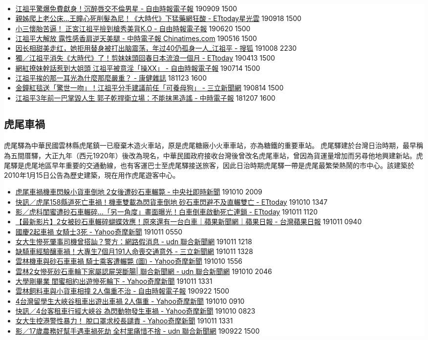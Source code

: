 - [江祖平驚爆免費獻身！沉醉唇交不倫男星 - 自由時報電子報](https://ent.ltn.com.tw/news/breakingnews/2910484 "江祖平驚爆免費獻身！沉醉唇交不倫男星 - 自由時報電子報") 190909 1500
- [親姊爬上老公床…王瞳心死削髮為尼！《大時代》下猛藥網狂酸 - ETtoday星光雲](https://star.ettoday.net/news/1537880 "親姊爬上老公床…王瞳心死削髮為尼！《大時代》下猛藥網狂酸 - ETtoday星光雲") 190918 1500
- [小三懷胎苦逼！ 正宮江祖平撿到槍秀美背K.O - 自由時報電子報](https://ent.ltn.com.tw/news/breakingnews/2828911 "小三懷胎苦逼！ 正宮江祖平撿到槍秀美背K.O - 自由時報電子報") 190620 1500
- [江祖平大解放 露性感香肩逆天美腿 - 中時電子報 Chinatimes.com](https://www.chinatimes.com/realtimenews/20190516004799-260404 "江祖平大解放 露性感香肩逆天美腿 - 中時電子報 Chinatimes.com") 190516 1500
- [因长相甜美走红，她拒用替身被打出脑震荡，年过40仍孤身一人_江祖平 - 搜狐](http://www.sohu.com/a/345592804_220938 "因长相甜美走红，她拒用替身被打出脑震荡，年过40仍孤身一人_江祖平 - 搜狐") 191008 2230
- [獨／江祖平消失《大時代》了！剪妹妹頭回春日本流浪一個月 - ETtoday](https://star.ettoday.net/news/1421773 "獨／江祖平消失《大時代》了！剪妹妹頭回春日本流浪一個月 - ETtoday") 190413 1500
- [網紅撩妹幹話惹到大姐頭 江祖平被意淫「操XX」 - 自由時報電子報](https://ent.ltn.com.tw/news/breakingnews/2852175 "網紅撩妹幹話惹到大姐頭 江祖平被意淫「操XX」 - 自由時報電子報") 190714 1500
- [江祖平挨的那一耳光為什麼那麼嚴重？ - 康健雜誌](https://www.commonhealth.com.tw/article/article.action?nid=78467 "江祖平挨的那一耳光為什麼那麼嚴重？ - 康健雜誌") 181123 1600
- [金鐘紅毯送「驚世一吻」！江祖平分手建議前任「可養母狗」 - 三立新聞網](https://www.setn.com/News.aspx?NewsID=585767 "金鐘紅毯送「驚世一吻」！江祖平分手建議前任「可養母狗」 - 三立新聞網") 190814 1500
- [江祖平3年前一巴掌毀人生 郭子乾捍衛立場：不能抹黑造謠 - 中時電子報](https://www.chinatimes.com/realtimenews/20181207002306-260404 "江祖平3年前一巴掌毀人生 郭子乾捍衛立場：不能抹黑造謠 - 中時電子報") 181207 1600

## 虎尾車禍

虎尾驛為中華民國雲林縣虎尾鎮一已廢棄木造火車站，原是虎尾糖廠小火車車站，亦為糖鐵的重要車站。
虎尾驛建於台灣日治時期，最早稱為五間厝驛，大正九年（西元1920年）後改為現名，中華民國政府接收台灣後曾改名虎尾車站，曾因為貨運量增加而另尋他地興建新站。虎尾驛是虎尾地區早年重要的交通動線，也有客運巴士至虎尾驛接送旅客，因此日治時期虎尾驛一帶是虎尾最繁榮熱鬧的市中心。該建築於2010年1月15日公告為歷史建築，現在用作虎尾遊客中心。
- [虎尾車禍機車閃躲小貨車倒地 2女後遭砂石車輾斃 - 中央社即時新聞](https://www.cna.com.tw/news/firstnews/201910100155.aspx "虎尾車禍機車閃躲小貨車倒地 2女後遭砂石車輾斃 - 中央社即時新聞") 191010 2009
- [快訊／虎尾158縣道死亡車禍！機車雙載為閃貨車倒地 砂石車閃避不及直輾雙亡 - ETtoday](https://www.ettoday.net/news/20191010/1554453.htm "快訊／虎尾158縣道死亡車禍！機車雙載為閃貨車倒地 砂石車閃避不及直輾雙亡 - ETtoday") 191010 1347
- [影／虎科閨蜜遭砂石車輾碎…「另一角度」畫面曝光！白車倒車啟動死亡連鎖 - ETtoday](https://www.ettoday.net/news/20191011/1554861.htm "影／虎科閨蜜遭砂石車輾碎…「另一角度」畫面曝光！白車倒車啟動死亡連鎖 - ETtoday") 191011 1120
- [【最新影片】2女被砂石車輾碎蝴蝶效應！原來還有一台白車｜蘋果新聞網｜蘋果日報 - 台灣蘋果日報](https://tw.appledaily.com/recommend/realtime/20191011/1647142 "【最新影片】2女被砂石車輾碎蝴蝶效應！原來還有一台白車｜蘋果新聞網｜蘋果日報 - 台灣蘋果日報") 191011 0940
- [國慶2起車禍 女騎士3死 - Yahoo奇摩新聞](https://tw.news.yahoo.com/%E5%9C%8B%E6%85%B62%E8%B5%B7%E8%BB%8A%E7%A6%8D-%E5%A5%B3%E9%A8%8E%E5%A3%AB3%E6%AD%BB-215010979.html "國慶2起車禍 女騎士3死 - Yahoo奇摩新聞") 191011 0550
- [女大生慘死肇事司機曾搭訕？警方：網路假消息 - udn 聯合新聞網](https://udn.com/news/story/7320/4098748 "女大生慘死肇事司機曾搭訕？警方：網路假消息 - udn 聯合新聞網") 191011 1218
- [缺騎車經驗釀車禍！大專生7個月191人命喪交通意外 - 三立新聞網](https://www.setn.com/News.aspx?NewsID=616913 "缺騎車經驗釀車禍！大專生7個月191人命喪交通意外 - 三立新聞網") 191011 1328
- [雲林機車與砂石車車禍 騎士乘客遭輾斃 (圖) - Yahoo奇摩新聞](https://tw.news.yahoo.com/%E9%9B%B2%E6%9E%97%E6%A9%9F%E8%BB%8A%E8%88%87%E7%A0%82%E7%9F%B3%E8%BB%8A%E8%BB%8A%E7%A6%8D-%E9%A8%8E%E5%A3%AB%E4%B9%98%E5%AE%A2%E9%81%AD%E8%BC%BE%E6%96%83-%E5%9C%96-075613835.html "雲林機車與砂石車車禍 騎士乘客遭輾斃 (圖) - Yahoo奇摩新聞") 191010 1556
- [雲林2女慘死砂石車輪下家屬認屍哭斷腸| 聯合新聞網 - udn 聯合新聞網](https://udn.com/news/story/7320/4097918 "雲林2女慘死砂石車輪下家屬認屍哭斷腸| 聯合新聞網 - udn 聯合新聞網") 191010 2046
- [大學剛畢業 閨蜜相約出遊慘死輪下 - Yahoo奇摩新聞](https://tw.news.yahoo.com/video/%E5%A4%A7%E5%AD%B8%E5%89%9B%E7%95%A2%E6%A5%AD-%E9%96%A8%E8%9C%9C%E7%9B%B8%E7%B4%84%E5%87%BA%E9%81%8A%E6%85%98%E6%AD%BB%E8%BC%AA%E4%B8%8B-052441909.html "大學剛畢業 閨蜜相約出遊慘死輪下 - Yahoo奇摩新聞") 191011 1331
- [雲林飼料車與小貨車相撞 2人傷重不治 - 自由時報電子報](https://news.ltn.com.tw/news/society/breakingnews/2923215 "雲林飼料車與小貨車相撞 2人傷重不治 - 自由時報電子報") 190922 1500
- [4台灣留學生大峽谷租車出遊出車禍 2人傷重 - Yahoo奇摩新聞](https://tw.news.yahoo.com/4%E5%8F%B0%E7%81%A3%E7%95%99%E5%AD%B8%E7%94%9F%E5%A4%A7%E5%B3%BD%E8%B0%B7%E7%A7%9F%E8%BB%8A%E5%87%BA%E9%81%8A%E5%87%BA%E8%BB%8A%E7%A6%8D-2%E4%BA%BA%E5%82%B7%E9%87%8D-011019200.html "4台灣留學生大峽谷租車出遊出車禍 2人傷重 - Yahoo奇摩新聞") 191010 0910
- [快訊／4台客租車行經大峽谷 為閃動物發生車禍 - Yahoo奇摩新聞](https://tw.news.yahoo.com/%E5%BF%AB%E8%A8%8A-4%E5%8F%B0%E5%AE%A2%E7%A7%9F%E8%BB%8A%E8%A1%8C%E7%B6%93%E5%A4%A7%E5%B3%BD%E8%B0%B7-%E7%82%BA%E9%96%83%E5%8B%95%E7%89%A9%E7%99%BC%E7%94%9F%E8%BB%8A%E7%A6%8D-002306260.html "快訊／4台客租車行經大峽谷 為閃動物發生車禍 - Yahoo奇摩新聞") 191010 0823
- [女大生控港警性暴力！ 脫口罩求校長譴責 - Yahoo奇摩新聞](https://tw.news.yahoo.com/video/%E5%A5%B3%E5%A4%A7%E7%94%9F%E6%8E%A7%E6%B8%AF%E8%AD%A6%E6%80%A7%E6%9A%B4%E5%8A%9B-%E8%84%AB%E5%8F%A3%E7%BD%A9%E6%B1%82%E6%A0%A1%E9%95%B7%E8%AD%B4%E8%B2%AC-052338614.html "女大生控港警性暴力！ 脫口罩求校長譴責 - Yahoo奇摩新聞") 191011 1331
- [影／17歲農務好幫手遇車禍死劫 全村里痛惜不捨 - udn 聯合新聞網](https://udn.com/news/story/7320/4061946 "影／17歲農務好幫手遇車禍死劫 全村里痛惜不捨 - udn 聯合新聞網") 190922 1500